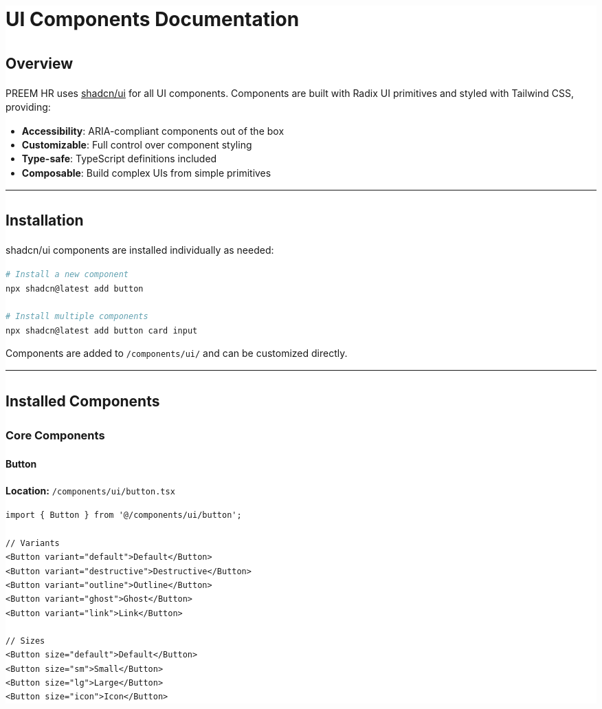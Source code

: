 # UI Components Documentation

## Overview

PREEM HR uses [shadcn/ui](https://ui.shadcn.com/) for all UI components. Components are built with Radix UI primitives and styled with Tailwind CSS, providing:

- **Accessibility**: ARIA-compliant components out of the box
- **Customizable**: Full control over component styling
- **Type-safe**: TypeScript definitions included
- **Composable**: Build complex UIs from simple primitives

---

## Installation

shadcn/ui components are installed individually as needed:

```bash
# Install a new component
npx shadcn@latest add button

# Install multiple components
npx shadcn@latest add button card input
```

Components are added to `/components/ui/` and can be customized directly.

---

## Installed Components

### Core Components

#### Button
**Location:** `/components/ui/button.tsx`

```tsx
import { Button } from '@/components/ui/button';

// Variants
<Button variant="default">Default</Button>
<Button variant="destructive">Destructive</Button>
<Button variant="outline">Outline</Button>
<Button variant="ghost">Ghost</Button>
<Button variant="link">Link</Button>

// Sizes
<Button size="default">Default</Button>
<Button size="sm">Small</Button>
<Button size="lg">Large</Button>
<Button size="icon">Icon</Button>
```
